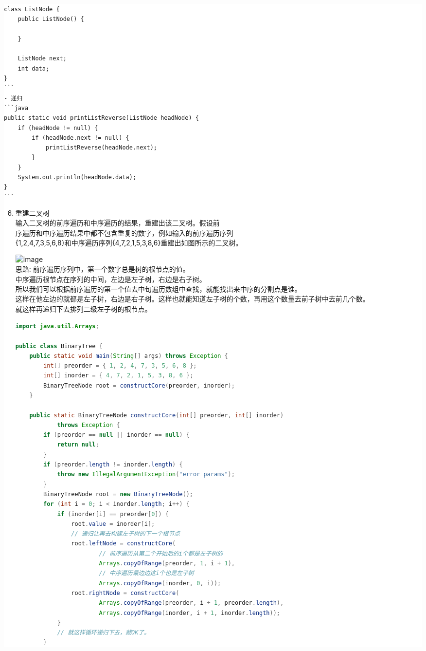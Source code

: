 	class ListNode {
		public ListNode() {

		}

		ListNode next;
		int data;
	}
	```
	- 递归
	```java
	public static void printListReverse(ListNode headNode) {
		if (headNode != null) {
			if (headNode.next != null) {
				printListReverse(headNode.next);
			}
		}
		System.out.println(headNode.data);
	}
	```
	
6. 重建二叉树	    
    输入二叉树的前序遍历和中序遍历的结果，重建出该二叉树。假设前        
    序遍历和中序遍历结果中都不包含重复的数字，例如输入的前序遍历序列        
    {1,2,4,7,3,5,6,8}和中序遍历序列{4,7,2,1,5,3,8,6}重建出如图所示的二叉树。          
		  
	![image](https://raw.githubusercontent.com/CharonChui/Pictures/master/binary_offer.png)	  
	思路: 前序遍历序列中，第一个数字总是树的根节点的值。          
	中序遍历根节点在序列的中间，左边是左子树，右边是右子树。          
	所以我们可以根据前序遍历的第一个值去中旬遍历数组中查找，就能找出来中序的分割点是谁。           
	这样在他左边的就都是左子树，右边是右子树。这样也就能知道左子树的个数，再用这个数量去前子树中去前几个数。          
	就这样再递归下去排列二级左子树的根节点。          
	```java
	import java.util.Arrays;

	public class BinaryTree {
		public static void main(String[] args) throws Exception {
			int[] preorder = { 1, 2, 4, 7, 3, 5, 6, 8 };
			int[] inorder = { 4, 7, 2, 1, 5, 3, 8, 6 };
			BinaryTreeNode root = constructCore(preorder, inorder);
		}

		public static BinaryTreeNode constructCore(int[] preorder, int[] inorder)
				throws Exception {
			if (preorder == null || inorder == null) {
				return null;
			}
			if (preorder.length != inorder.length) {
				throw new IllegalArgumentException("error params");
			}
			BinaryTreeNode root = new BinaryTreeNode();
			for (int i = 0; i < inorder.length; i++) {
				if (inorder[i] == preorder[0]) {
					root.value = inorder[i];
					// 递归让再去构建左子树的下一个根节点
					root.leftNode = constructCore(
							// 前序遍历从第二个开始后的i个都是左子树的
							Arrays.copyOfRange(preorder, 1, i + 1),
							// 中序遍历最边边这i个也是左子树
							Arrays.copyOfRange(inorder, 0, i));
					root.rightNode = constructCore(
							Arrays.copyOfRange(preorder, i + 1, preorder.length),
							Arrays.copyOfRange(inorder, i + 1, inorder.length));
				}
				// 就这样循环递归下去，就OK了。
			}